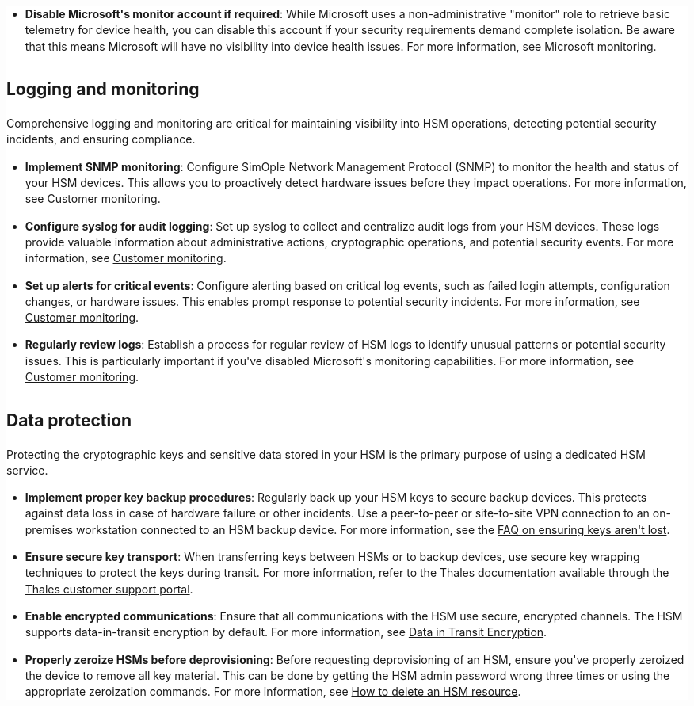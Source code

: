 - **Disable Microsoft's monitor account if required**: While Microsoft uses a non-administrative "monitor" role to retrieve basic telemetry for device health, you can disable this account if your security requirements demand complete isolation. Be aware that this means Microsoft will have no visibility into device health issues. For more information, see [Microsoft monitoring](monitoring.md#microsoft-monitoring).

## Logging and monitoring

Comprehensive logging and monitoring are critical for maintaining visibility into HSM operations, detecting potential security incidents, and ensuring compliance.

- **Implement SNMP monitoring**: Configure SimOple Network Management Protocol (SNMP) to monitor the health and status of your HSM devices. This allows you to proactively detect hardware issues before they impact operations. For more information, see [Customer monitoring](monitoring.md#customer-monitoring).

- **Configure syslog for audit logging**: Set up syslog to collect and centralize audit logs from your HSM devices. These logs provide valuable information about administrative actions, cryptographic operations, and potential security events. For more information, see [Customer monitoring](monitoring.md#customer-monitoring).

- **Set up alerts for critical events**: Configure alerting based on critical log events, such as failed login attempts, configuration changes, or hardware issues. This enables prompt response to potential security incidents. For more information, see [Customer monitoring](monitoring.md#customer-monitoring).

- **Regularly review logs**: Establish a process for regular review of HSM logs to identify unusual patterns or potential security issues. This is particularly important if you've disabled Microsoft's monitoring capabilities. For more information, see [Customer monitoring](monitoring.md#customer-monitoring).

## Data protection

Protecting the cryptographic keys and sensitive data stored in your HSM is the primary purpose of using a dedicated HSM service.

- **Implement proper key backup procedures**: Regularly back up your HSM keys to secure backup devices. This protects against data loss in case of hardware failure or other incidents. Use a peer-to-peer or site-to-site VPN connection to an on-premises workstation connected to an HSM backup device. For more information, see the [FAQ on ensuring keys aren't lost](faq.yml).

- **Ensure secure key transport**: When transferring keys between HSMs or to backup devices, use secure key wrapping techniques to protect the keys during transit. For more information, refer to the Thales documentation available through the [Thales customer support portal](https://supportportal.thalesgroup.com/csm).

- **Enable encrypted communications**: Ensure that all communications with the HSM use secure, encrypted channels. The HSM supports data-in-transit encryption by default. For more information, see [Data in Transit Encryption](azure-dedicated-hsm-security-baseline.md#dp-3-encrypt-sensitive-data-in-transit).

- **Properly zeroize HSMs before deprovisioning**: Before requesting deprovisioning of an HSM, ensure you've properly zeroized the device to remove all key material. This can be done by getting the HSM admin password wrong three times or using the appropriate zeroization commands. For more information, see [How to delete an HSM resource](troubleshoot.md#how-to-delete-an-hsm-resource).
